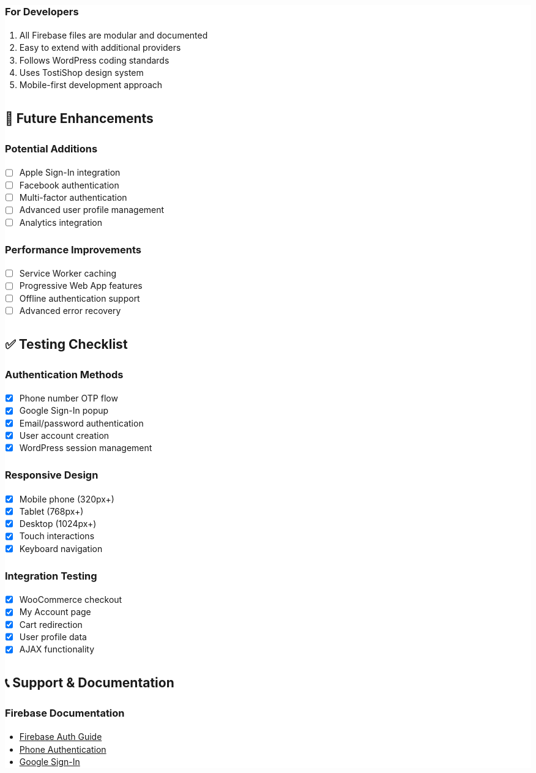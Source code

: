 ### For Developers
1. All Firebase files are modular and documented
2. Easy to extend with additional providers
3. Follows WordPress coding standards
4. Uses TostiShop design system
5. Mobile-first development approach

## 🔄 Future Enhancements

### Potential Additions
- [ ] Apple Sign-In integration
- [ ] Facebook authentication
- [ ] Multi-factor authentication
- [ ] Advanced user profile management
- [ ] Analytics integration

### Performance Improvements
- [ ] Service Worker caching
- [ ] Progressive Web App features
- [ ] Offline authentication support
- [ ] Advanced error recovery

## ✅ Testing Checklist

### Authentication Methods
- [x] Phone number OTP flow
- [x] Google Sign-In popup
- [x] Email/password authentication
- [x] User account creation
- [x] WordPress session management

### Responsive Design
- [x] Mobile phone (320px+)
- [x] Tablet (768px+)
- [x] Desktop (1024px+)
- [x] Touch interactions
- [x] Keyboard navigation

### Integration Testing
- [x] WooCommerce checkout
- [x] My Account page
- [x] Cart redirection
- [x] User profile data
- [x] AJAX functionality

## 📞 Support & Documentation

### Firebase Documentation
- [Firebase Auth Guide](https://firebase.google.com/docs/auth)
- [Phone Authentication](https://firebase.google.com/docs/auth/web/phone-auth)
- [Google Sign-In](https://firebase.google.com/docs/auth/web/google-signin)
